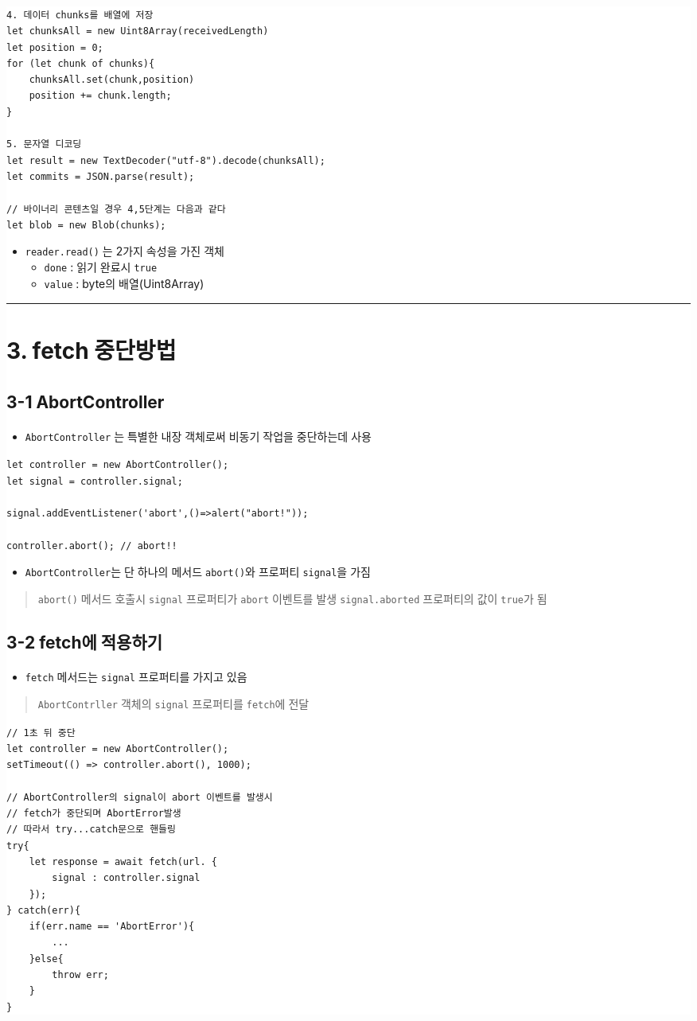 ```
4. 데이터 chunks를 배열에 저장
let chunksAll = new Uint8Array(receivedLength)
let position = 0;
for (let chunk of chunks){
	chunksAll.set(chunk,position)
	position += chunk.length;
}

5. 문자열 디코딩
let result = new TextDecoder("utf-8").decode(chunksAll);
let commits = JSON.parse(result);

// 바이너리 콘텐츠일 경우 4,5단계는 다음과 같다
let blob = new Blob(chunks);
```

- `reader.read()` 는 2가지 속성을 가진 객체
	- `done` : 읽기 완료시 `true`
	- `value` : byte의 배열(Uint8Array)

---
# 3. fetch 중단방법

## 3-1 AbortController

- `AbortController` 는 특별한 내장 객체로써 비동기 작업을 중단하는데 사용
```
let controller = new AbortController();
let signal = controller.signal;

signal.addEventListener('abort',()=>alert("abort!"));

controller.abort(); // abort!!
```

- `AbortController`는 단 하나의 메서드 `abort()`와 프로퍼티 `signal`을 가짐
>`abort()` 메서드 호출시 `signal` 프로퍼티가 `abort` 이벤트를 발생
>`signal.aborted` 프로퍼티의 값이 `true`가 됨

## 3-2 fetch에 적용하기

- `fetch` 메서드는 `signal` 프로퍼티를 가지고 있음
>`AbortContrller` 객체의 `signal` 프로퍼티를 `fetch`에 전달
```
// 1초 뒤 중단
let controller = new AbortController();
setTimeout(() => controller.abort(), 1000);

// AbortController의 signal이 abort 이벤트를 발생시
// fetch가 중단되며 AbortError발생
// 따라서 try...catch문으로 핸들링
try{
	let response = await fetch(url. {
		signal : controller.signal
	});
} catch(err){
	if(err.name == 'AbortError'){
		...
	}else{
		throw err;
	}
}
```